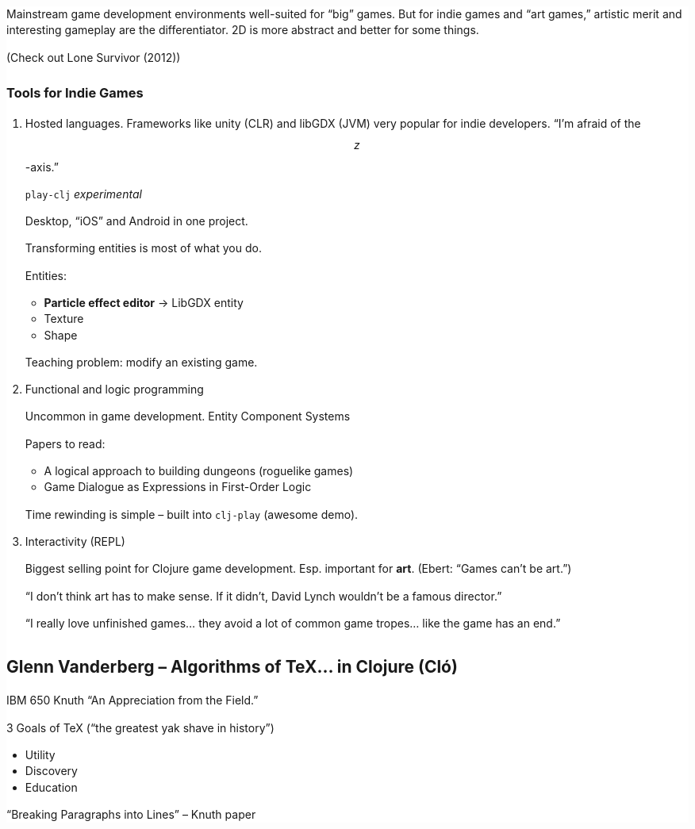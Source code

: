 Mainstream game development environments well-suited for &ldquo;big&rdquo; games.
But for indie games and &ldquo;art games,&rdquo; artistic merit and interesting
gameplay are the differentiator.  2D is more abstract and better for
some things.

(Check out Lone Survivor (2012))

### Tools for Indie Games

1.  Hosted languages.  Frameworks like unity (CLR) and libGDX (JVM)
    very popular for indie developers. &ldquo;I&rsquo;m afraid of the $$z$$-axis.&rdquo;
    
    `play-clj` *experimental*
    
    Desktop, &ldquo;iOS&rdquo; and Android in one project.
    
    Transforming entities is most of what you do.
    
    Entities:
    
    -   **Particle effect editor** &rarr; LibGDX entity
    -   Texture
    -   Shape
    
    Teaching problem: modify an existing game.

2.  Functional and logic programming
    
    Uncommon in game development.  Entity Component Systems
    
    Papers to read:
    
    -   A logical approach to building dungeons (roguelike games)
    -   Game Dialogue as Expressions in First-Order Logic
    
    Time rewinding is simple &#x2013; built into `clj-play` (awesome demo).

3.  Interactivity (REPL)
    
    Biggest selling point for Clojure game development.  Esp. important
    for **art**.  (Ebert: &ldquo;Games can&rsquo;t be art.&rdquo;)
    
    &ldquo;I don&rsquo;t think art has to make sense.  If it didn&rsquo;t, David Lynch
    wouldn&rsquo;t be a famous director.&rdquo;
    
    &ldquo;I really love unfinished games&#x2026; they avoid a lot of common game
    tropes&#x2026; like the game has an end.&rdquo;

## Glenn Vanderberg &#x2013; Algorithms of TeX&#x2026; in Clojure (Cló)

IBM 650 Knuth &ldquo;An Appreciation from the Field.&rdquo;

3 Goals of TeX (&ldquo;the greatest yak shave in history&rdquo;)

-   Utility
-   Discovery
-   Education

&ldquo;Breaking Paragraphs into Lines&rdquo; &#x2013; Knuth paper
